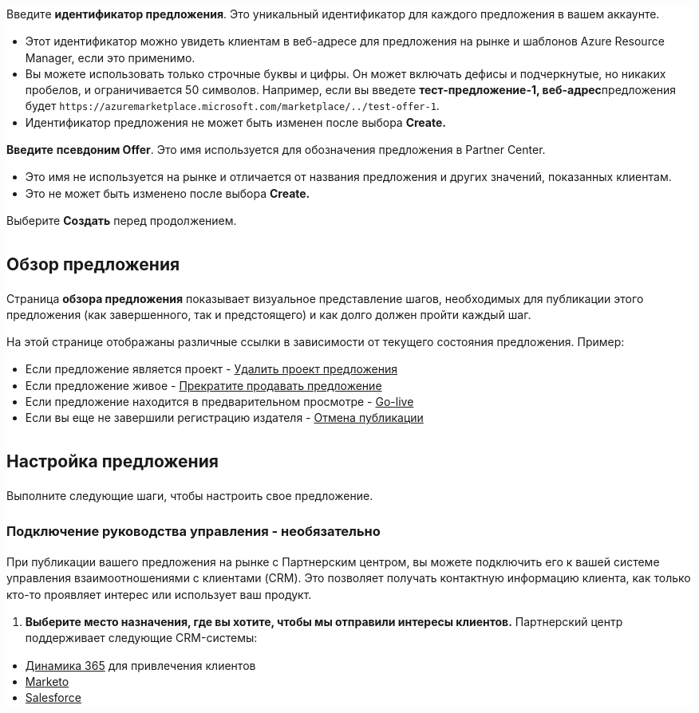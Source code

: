 Введите **идентификатор предложения**. Это уникальный идентификатор для каждого предложения в вашем аккаунте.

- Этот идентификатор можно увидеть клиентам в веб-адресе для предложения на рынке и шаблонов Azure Resource Manager, если это применимо.
- Вы можете использовать только строчные буквы и цифры. Он может включать дефисы и подчеркнутые, но никаких пробелов, и ограничивается 50 символов. Например, если вы введете **тест-предложение-1, веб-адрес**предложения будет `https://azuremarketplace.microsoft.com/marketplace/../test-offer-1`.
- Идентификатор предложения не может быть изменен после выбора **Create.**

**Введите** **псевдоним Offer**. Это имя используется для обозначения предложения в Partner Center.

- Это имя не используется на рынке и отличается от названия предложения и других значений, показанных клиентам.
- Это не может быть изменено после выбора **Create.**

Выберите **Создать** перед продолжением.

## <a name="offer-overview"></a>Обзор предложения

Страница **обзора предложения** показывает визуальное представление шагов, необходимых для публикации этого предложения (как завершенного, так и предстоящего) и как долго должен пройти каждый шаг.

На этой странице отображаны различные ссылки в зависимости от текущего состояния предложения. Пример:

- Если предложение является проект - [Удалить проект предложения](https://docs.microsoft.com/azure/marketplace/partner-center-portal/update-existing-offer#delete-a-draft-offer)
- Если предложение живое - [Прекратите продавать предложение](https://docs.microsoft.com/azure/marketplace/partner-center-portal/update-existing-offer#stop-selling-an-offer-or-plan)
- Если предложение находится в предварительном просмотре - [Go-live](https://docs.microsoft.com/azure/marketplace/partner-center-portal/publishing-status#publisher-approval)
- Если вы еще не завершили регистрацию издателя - [Отмена публикации](https://docs.microsoft.com/azure/marketplace/partner-center-portal/update-existing-offer#cancel-publishing)

## <a name="offer-setup"></a>Настройка предложения

Выполните следующие шаги, чтобы настроить свое предложение.

### <a name="connect-lead-management--optional"></a>Подключение руководства управления - необязательно

При публикации вашего предложения на рынке с Партнерским центром, вы можете подключить его к вашей системе управления взаимоотношениями с клиентами (CRM). Это позволяет получать контактную информацию клиента, как только кто-то проявляет интерес или использует ваш продукт.

1. **Выберите место назначения, где вы хотите, чтобы мы отправили интересы клиентов.** Партнерский центр поддерживает следующие CRM-системы:

- [Динамика 365](https://docs.microsoft.com/azure/marketplace/partner-center-portal/commercial-marketplace-lead-management-instructions-dynamics) для привлечения клиентов
- [Marketo](https://docs.microsoft.com/azure/marketplace/partner-center-portal/commercial-marketplace-lead-management-instructions-marketo)
- [Salesforce](https://docs.microsoft.com/azure/marketplace/partner-center-portal/commercial-marketplace-lead-management-instructions-salesforce)
